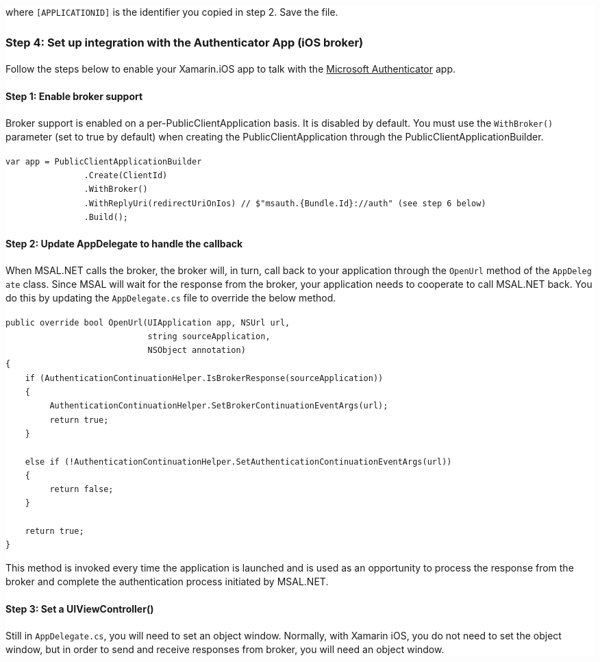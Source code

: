 where `[APPLICATIONID]` is the identifier you copied in step 2. Save the file.

### Step 4: Set up integration with the Authenticator App (iOS broker)
Follow the steps below to enable your Xamarin.iOS app to talk with the [Microsoft Authenticator](https://itunes.apple.com/us/app/microsoft-authenticator/id983156458) app. 

#### Step 1: Enable broker support
Broker support is enabled on a per-PublicClientApplication basis. It is disabled by default. You must use the `WithBroker()` parameter (set to true by default) when creating the PublicClientApplication through the PublicClientApplicationBuilder.

```CSharp
var app = PublicClientApplicationBuilder
                .Create(ClientId)
                .WithBroker()
                .WithReplyUri(redirectUriOnIos) // $"msauth.{Bundle.Id}://auth" (see step 6 below)
                .Build();
```

#### Step 2: Update AppDelegate to handle the callback
When MSAL.NET calls the broker, the broker will, in turn, call back to your application through the `OpenUrl` method of the `AppDelegate` class. Since MSAL will wait for the response from the broker, your application needs to cooperate to call MSAL.NET back. You do this by updating the `AppDelegate.cs` file to override the below method.

```CSharp
public override bool OpenUrl(UIApplication app, NSUrl url, 
                             string sourceApplication,
                             NSObject annotation)
{
    if (AuthenticationContinuationHelper.IsBrokerResponse(sourceApplication))
    {
         AuthenticationContinuationHelper.SetBrokerContinuationEventArgs(url);
         return true;
    }
    
    else if (!AuthenticationContinuationHelper.SetAuthenticationContinuationEventArgs(url))
    {	            
         return false;	              
    }
	
    return true;	 
}	        
```

This method is invoked every time the application is launched and is used as an opportunity to process the response from the broker and complete the authentication process initiated by MSAL.NET.

#### Step 3: Set a UIViewController()
Still in `AppDelegate.cs`, you will need to set an object window. Normally, with Xamarin iOS, you do not need to set the object window, but in order to send and receive responses from broker, you will need an object window. 
